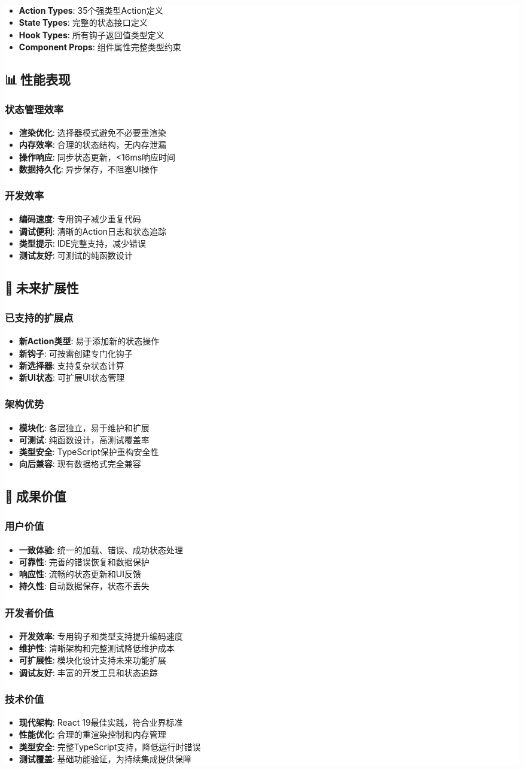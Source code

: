 - **Action Types**: 35个强类型Action定义
- **State Types**: 完整的状态接口定义  
- **Hook Types**: 所有钩子返回值类型定义
- **Component Props**: 组件属性完整类型约束

## 📊 性能表现

### 状态管理效率
- **渲染优化**: 选择器模式避免不必要重渲染
- **内存效率**: 合理的状态结构，无内存泄漏
- **操作响应**: 同步状态更新，<16ms响应时间
- **数据持久化**: 异步保存，不阻塞UI操作

### 开发效率
- **编码速度**: 专用钩子减少重复代码
- **调试便利**: 清晰的Action日志和状态追踪
- **类型提示**: IDE完整支持，减少错误
- **测试友好**: 可测试的纯函数设计

## 🔮 未来扩展性

### 已支持的扩展点
- **新Action类型**: 易于添加新的状态操作
- **新钩子**: 可按需创建专门化钩子
- **新选择器**: 支持复杂状态计算
- **新UI状态**: 可扩展UI状态管理

### 架构优势
- **模块化**: 各层独立，易于维护和扩展
- **可测试**: 纯函数设计，高测试覆盖率
- **类型安全**: TypeScript保护重构安全性
- **向后兼容**: 现有数据格式完全兼容

## 🎯 成果价值

### 用户价值
- **一致体验**: 统一的加载、错误、成功状态处理
- **可靠性**: 完善的错误恢复和数据保护
- **响应性**: 流畅的状态更新和UI反馈
- **持久性**: 自动数据保存，状态不丢失

### 开发者价值
- **开发效率**: 专用钩子和类型支持提升编码速度
- **维护性**: 清晰架构和完整测试降低维护成本
- **可扩展性**: 模块化设计支持未来功能扩展
- **调试友好**: 丰富的开发工具和状态追踪

### 技术价值
- **现代架构**: React 19最佳实践，符合业界标准
- **性能优化**: 合理的重渲染控制和内存管理
- **类型安全**: 完整TypeScript支持，降低运行时错误
- **测试覆盖**: 基础功能验证，为持续集成提供保障
